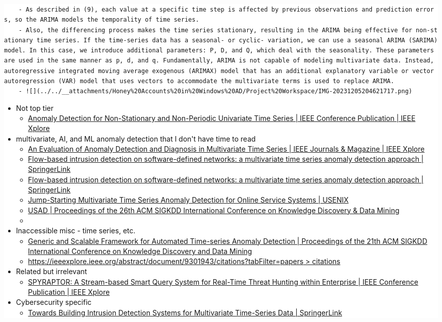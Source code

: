 		- As described in (9), each value at a specific time step is affected by previous observations and prediction errors, so the ARIMA models the temporality of time series.
		- Also, the differencing process makes the time series stationary, resulting in the ARIMA being effective for non-stationary time series. If the time-series data has a seasonal- or cyclic- variation, we can use a seasonal ARIMA (SARIMA) model. In this case, we introduce additional parameters: P, D, and Q, which deal with the seasonality. These parameters are used in the same manner as p, d, and q. Fundamentally, ARIMA is not capable of modeling multivariate data. Instead, autoregressive integrated moving average exogenous (ARIMAX) model that has an additional explanatory variable or vector autoregression (VAR) model that uses vectors to accommodate the multivariate terms is used to replace ARIMA.
		- ![](../../__attachments/Honey%20Accounts%20in%20Windows%20AD/Project%20Workspace/IMG-20231205204621717.png)
- Not top tier
	- [Anomaly Detection for Non-Stationary and Non-Periodic Univariate Time Series | IEEE Conference Publication | IEEE Xplore](https://ieeexplore.ieee.org/abstract/document/9301943)
- multivariate, AI, and ML anomaly detection that I don't have time to read
	- [An Evaluation of Anomaly Detection and Diagnosis in Multivariate Time Series | IEEE Journals & Magazine | IEEE Xplore](https://ieeexplore.ieee.org/abstract/document/9525836) 
	- [Flow-based intrusion detection on software-defined networks: a multivariate time series anomaly detection approach | SpringerLink](https://link.springer.com/article/10.1007/s00521-023-08376-5) 
	- [Flow-based intrusion detection on software-defined networks: a multivariate time series anomaly detection approach | SpringerLink](https://link.springer.com/article/10.1007/s00521-023-08376-5)
	- [Jump-Starting Multivariate Time Series Anomaly Detection for Online Service Systems | USENIX](https://www.usenix.org/conference/atc21/presentation/ma) 
	- [USAD | Proceedings of the 26th ACM SIGKDD International Conference on Knowledge Discovery & Data Mining](https://dl.acm.org/doi/abs/10.1145/3394486.3403392)
	- 
- Inaccessible misc - time series, etc.
	- [Generic and Scalable Framework for Automated Time-series Anomaly Detection | Proceedings of the 21th ACM SIGKDD International Conference on Knowledge Discovery and Data Mining](https://dl.acm.org/doi/abs/10.1145/2783258.2788611) 
	- [https://ieeexplore.ieee.org/abstract/document/9301943/citations?tabFilter=papers > citations](https://ieeexplore.ieee.org/abstract/document/9301943/citations?tabFilter=papers#citations)
- Related but irrelevant
	- [SPYRAPTOR: A Stream-based Smart Query System for Real-Time Threat Hunting within Enterprise | IEEE Conference Publication | IEEE Xplore](https://ieeexplore.ieee.org/abstract/document/10152577) 
- Cybersecurity specific
	- [Towards Building Intrusion Detection Systems for Multivariate Time-Series Data | SpringerLink](https://link.springer.com/chapter/10.1007/978-3-030-96057-5_4) 
